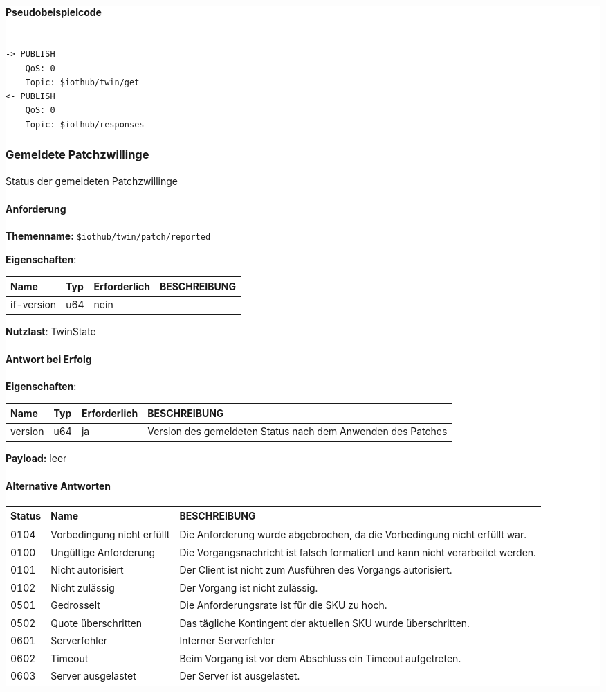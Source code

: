 #### <a name="pseudo-code-sample"></a>Pseudobeispielcode

```

-> PUBLISH
    QoS: 0
    Topic: $iothub/twin/get
<- PUBLISH
    QoS: 0
    Topic: $iothub/responses

```

### <a name="patch-twin-reported"></a>Gemeldete Patchzwillinge

Status der gemeldeten Patchzwillinge

#### <a name="request"></a>Anforderung

**Themenname:** `$iothub/twin/patch/reported`

**Eigenschaften**:

| Name | Typ | Erforderlich | BESCHREIBUNG |
| :--- | :--- | :------- | :---------- |
| if-version | u64 | nein |  |

**Nutzlast**: TwinState

#### <a name="success-response"></a>Antwort bei Erfolg

**Eigenschaften**:

| Name | Typ | Erforderlich | BESCHREIBUNG |
| :--- | :--- | :------- | :---------- |
| version | u64 | ja | Version des gemeldeten Status nach dem Anwenden des Patches |

**Payload:** leer

#### <a name="alternative-responses"></a>Alternative Antworten

| Status | Name | BESCHREIBUNG |
| :----- | :--- | :---------- |
| 0104 |  Vorbedingung nicht erfüllt | Die Anforderung wurde abgebrochen, da die Vorbedingung nicht erfüllt war. |
| 0100 |  Ungültige Anforderung | Die Vorgangsnachricht ist falsch formatiert und kann nicht verarbeitet werden. |
| 0101 |  Nicht autorisiert | Der Client ist nicht zum Ausführen des Vorgangs autorisiert. |
| 0102 |  Nicht zulässig | Der Vorgang ist nicht zulässig. |
| 0501 |  Gedrosselt | Die Anforderungsrate ist für die SKU zu hoch. |
| 0502 |  Quote überschritten | Das tägliche Kontingent der aktuellen SKU wurde überschritten. |
| 0601 |  Serverfehler | Interner Serverfehler |
| 0602 |  Timeout | Beim Vorgang ist vor dem Abschluss ein Timeout aufgetreten. |
| 0603 |  Server ausgelastet | Der Server ist ausgelastet. |
